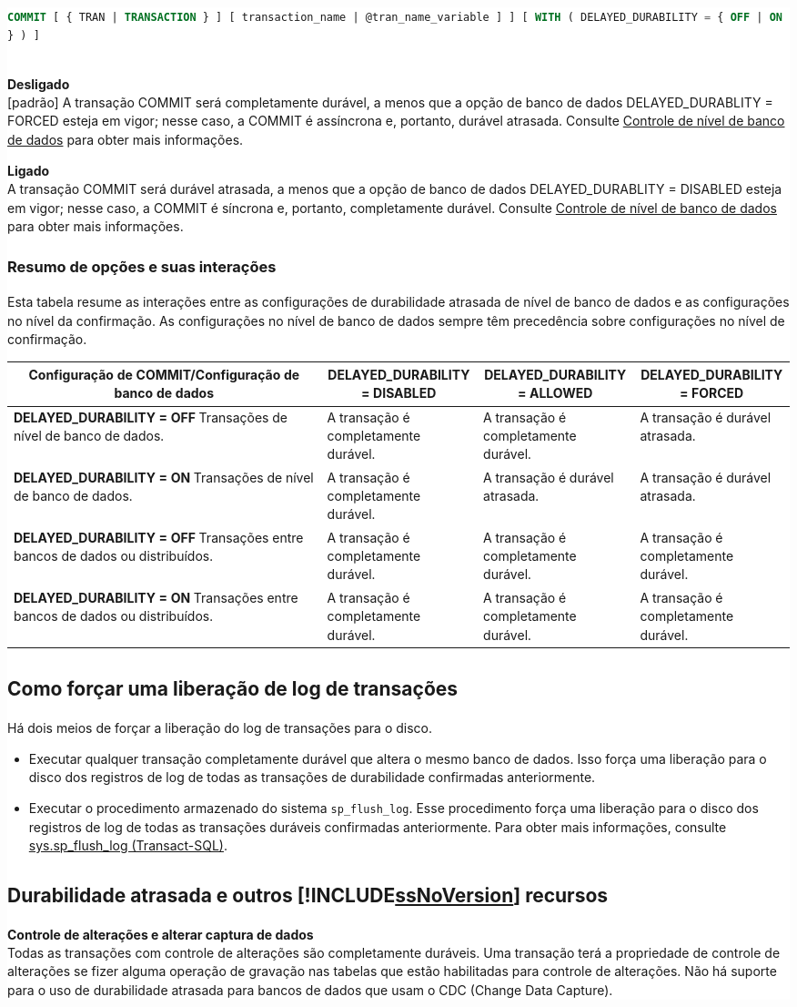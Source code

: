 ```sql    
COMMIT [ { TRAN | TRANSACTION } ] [ transaction_name | @tran_name_variable ] ] [ WITH ( DELAYED_DURABILITY = { OFF | ON } ) ]    
    
```    
    
 **Desligado**    
 [padrão] A transação COMMIT será completamente durável, a menos que a opção de banco de dados DELAYED_DURABLITY = FORCED esteja em vigor; nesse caso, a COMMIT é assíncrona e, portanto, durável atrasada. Consulte [Controle de nível de banco de dados](../../relational-databases/logs/control-transaction-durability.md#bkmk_DbControl) para obter mais informações.    
    
 **Ligado**    
 A transação COMMIT será durável atrasada, a menos que a opção de banco de dados DELAYED_DURABLITY = DISABLED esteja em vigor; nesse caso, a COMMIT é síncrona e, portanto, completamente durável. Consulte [Controle de nível de banco de dados](../../relational-databases/logs/control-transaction-durability.md#bkmk_DbControl) para obter mais informações.    
    
### <a name="summary-of-options-and-their-interactions"></a>Resumo de opções e suas interações    
 Esta tabela resume as interações entre as configurações de durabilidade atrasada de nível de banco de dados e as configurações no nível da confirmação. As configurações no nível de banco de dados sempre têm precedência sobre configurações no nível de confirmação.    
    
|Configuração de COMMIT/Configuração de banco de dados|DELAYED_DURABILITY = DISABLED|DELAYED_DURABILITY = ALLOWED|DELAYED_DURABILITY = FORCED|    
|--------------------------------------|-------------------------------------|------------------------------------|-----------------------------------|    
|**DELAYED_DURABILITY = OFF** Transações de nível de banco de dados.|A transação é completamente durável.|A transação é completamente durável.|A transação é durável atrasada.|    
|**DELAYED_DURABILITY = ON** Transações de nível de banco de dados.|A transação é completamente durável.|A transação é durável atrasada.|A transação é durável atrasada.|    
|**DELAYED_DURABILITY = OFF** Transações entre bancos de dados ou distribuídos.|A transação é completamente durável.|A transação é completamente durável.|A transação é completamente durável.|    
|**DELAYED_DURABILITY = ON** Transações entre bancos de dados ou distribuídos.|A transação é completamente durável.|A transação é completamente durável.|A transação é completamente durável.|    
    
## <a name="how-to-force-a-transaction-log-flush"></a>Como forçar uma liberação de log de transações    
 Há dois meios de forçar a liberação do log de transações para o disco.    
    
-   Executar qualquer transação completamente durável que altera o mesmo banco de dados. Isso força uma liberação para o disco dos registros de log de todas as transações de durabilidade confirmadas anteriormente.    
    
-   Executar o procedimento armazenado do sistema `sp_flush_log`. Esse procedimento força uma liberação para o disco dos registros de log de todas as transações duráveis confirmadas anteriormente. Para obter mais informações, consulte [sys.sp_flush_log &#40;Transact-SQL&#41;](../../relational-databases/system-stored-procedures/sys-sp-flush-log-transact-sql.md).    
    
##  <a name="bkmk_OtherSQLFeatures"></a> Durabilidade atrasada e outros [!INCLUDE[ssNoVersion](../../includes/ssnoversion-md.md)] recursos    
 **Controle de alterações e alterar captura de dados**    
 Todas as transações com controle de alterações são completamente duráveis. Uma transação terá a propriedade de controle de alterações se fizer alguma operação de gravação nas tabelas que estão habilitadas para controle de alterações. Não há suporte para o uso de durabilidade atrasada para bancos de dados que usam o CDC (Change Data Capture).    
    
